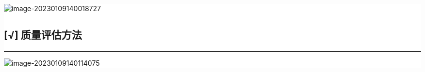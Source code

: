 ![image-20230109140018727](https://cdn.jsdelivr.net/gh/Alec-97/alec-s-images-cloud/img/202301091402495.png)











## [√] 质量评估方法

---

![image-20230109140114075](https://cdn.jsdelivr.net/gh/Alec-97/alec-s-images-cloud/img/202301091402496.png)















